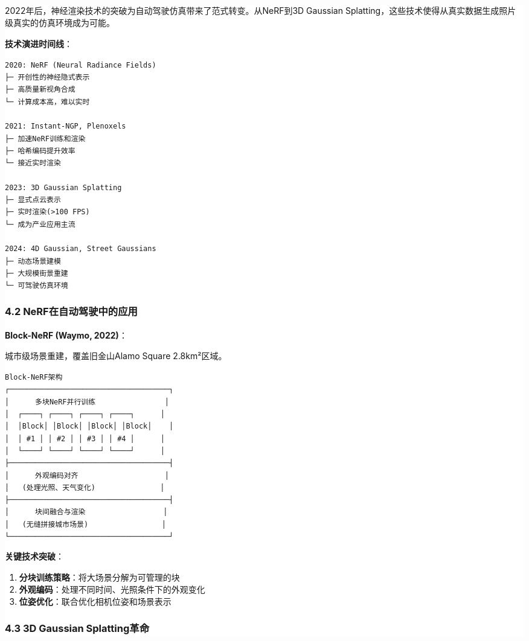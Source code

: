 2022年后，神经渲染技术的突破为自动驾驶仿真带来了范式转变。从NeRF到3D Gaussian Splatting，这些技术使得从真实数据生成照片级真实的仿真环境成为可能。

**技术演进时间线**：
```
2020: NeRF (Neural Radiance Fields)
├─ 开创性的神经隐式表示
├─ 高质量新视角合成
└─ 计算成本高，难以实时

2021: Instant-NGP, Plenoxels
├─ 加速NeRF训练和渲染
├─ 哈希编码提升效率
└─ 接近实时渲染

2023: 3D Gaussian Splatting
├─ 显式点云表示
├─ 实时渲染(>100 FPS)
└─ 成为产业应用主流

2024: 4D Gaussian, Street Gaussians
├─ 动态场景建模
├─ 大规模街景重建
└─ 可驾驶仿真环境
```

### 4.2 NeRF在自动驾驶中的应用

**Block-NeRF (Waymo, 2022)**：

城市级场景重建，覆盖旧金山Alamo Square 2.8km²区域。

```
Block-NeRF架构
┌─────────────────────────────────────┐
│      多块NeRF并行训练                │
│  ┌────┐ ┌────┐ ┌────┐ ┌────┐      │
│  │Block│ │Block│ │Block│ │Block│    │
│  │ #1 │ │ #2 │ │ #3 │ │ #4 │      │
│  └────┘ └────┘ └────┘ └────┘      │
├─────────────────────────────────────┤
│      外观编码对齐                    │
│   (处理光照、天气变化)               │
├─────────────────────────────────────┤
│      块间融合与渲染                  │
│   (无缝拼接城市场景)                 │
└─────────────────────────────────────┘
```

**关键技术突破**：
1. **分块训练策略**：将大场景分解为可管理的块
2. **外观编码**：处理不同时间、光照条件下的外观变化
3. **位姿优化**：联合优化相机位姿和场景表示

### 4.3 3D Gaussian Splatting革命
